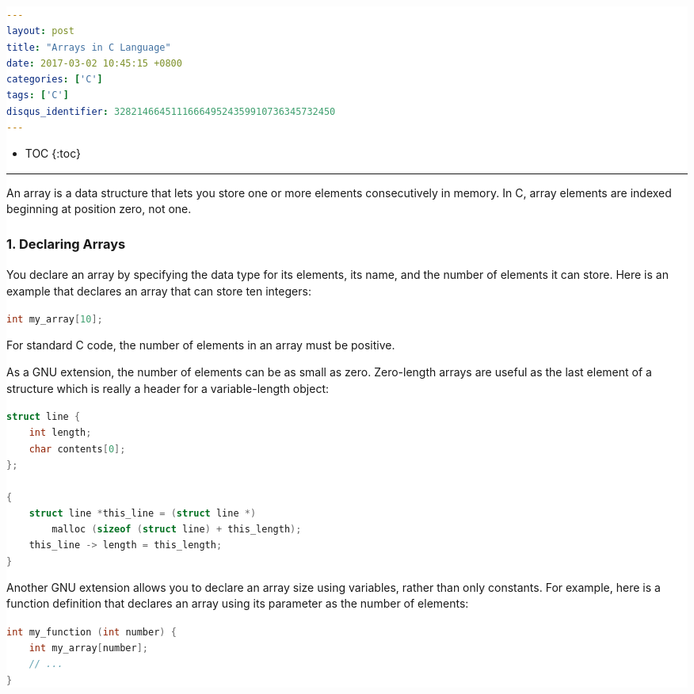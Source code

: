 ```yaml
---
layout: post
title: "Arrays in C Language"
date: 2017-03-02 10:45:15 +0800
categories: ['C']
tags: ['C']
disqus_identifier: 328214664511166649524359910736345732450
---
```


* TOC
{:toc}

- - -

An array is a data structure that lets you store one or more elements consecutively in memory. In C, array elements are indexed beginning at position zero, not one.

### 1. Declaring Arrays

You declare an array by specifying the data type for its elements, its name, and the number of elements it can store. Here is an example that declares an array that can store ten integers:

```c
int my_array[10];
```

For standard C code, the number of elements in an array must be positive.

As a GNU extension, the number of elements can be as small as zero. Zero-length arrays are useful as the last element of a structure which is really a header for a variable-length object:

```c
struct line {
    int length;
    char contents[0];
};

{
    struct line *this_line = (struct line *)
        malloc (sizeof (struct line) + this_length);
    this_line -> length = this_length;
}
```

Another GNU extension allows you to declare an array size using variables, rather than only constants. For example, here is a function definition that declares an array using its parameter as the number of elements:

```c
int my_function (int number) {
    int my_array[number];
    // ...
}
```
